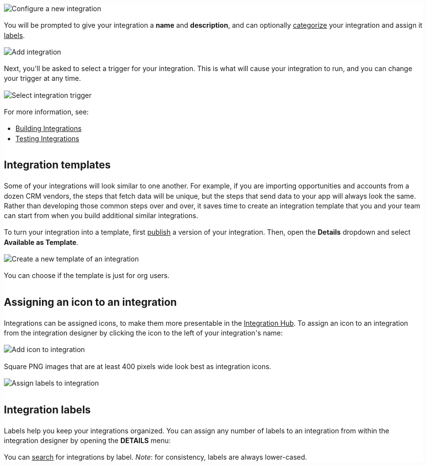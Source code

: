 ![Configure a new integration](/assets/configure-new-integration.png)

You will be prompted to give your integration a **name** and **description**, and can optionally [categorize](#categorizing-integrations) your integration and assign it [labels](#integration-labels).

![Add integration](/assets/new-integration-name.png)

Next, you'll be asked to select a trigger for your integration.
This is what will cause your integration to run, and you can change your trigger at any time.

![Select integration trigger](/assets/new-integration-trigger.png)

For more information, see:
- [Building Integrations](/self-managed/composer/builder/integrations/building-integrations)
- [Testing Integrations](/self-managed/composer/builder/integrations/testing-integrations)

## Integration templates

Some of your integrations will look similar to one another.
For example, if you are importing opportunities and accounts from a dozen CRM vendors, the steps that fetch data will be unique, but the steps that send data to your app will always look the same.
Rather than developing those common steps over and over, it saves time to create an integration template that you and your team can start from when you build additional similar integrations.

To turn your integration into a template, first [publish](#publishing-an-integration) a version of your integration.
Then, open the **Details** dropdown and select **Available as Template**.

![Create a new template of an integration](/assets/available-as-template.png)

You can choose if the template is just for org users.

## Assigning an icon to an integration

Integrations can be assigned icons, to make them more presentable in the [Integration Hub](/self-managed/composer/integration-hub/integrations-hub).
To assign an icon to an integration from the integration designer by clicking the icon to the left of your integration's name:

![Add icon to integration](/assets/add-icon.png)

Square PNG images that are at least 400 pixels wide look best as integration icons.

![Assign labels to integration](/assets/labels.png)

## Integration labels

Labels help you keep your integrations organized.
You can assign any number of labels to an integration from within the integration designer by opening the **DETAILS** menu:

You can [search](#listing-and-searching-integrations) for integrations by label.
*Note*: for consistency, labels are always lower-cased.
